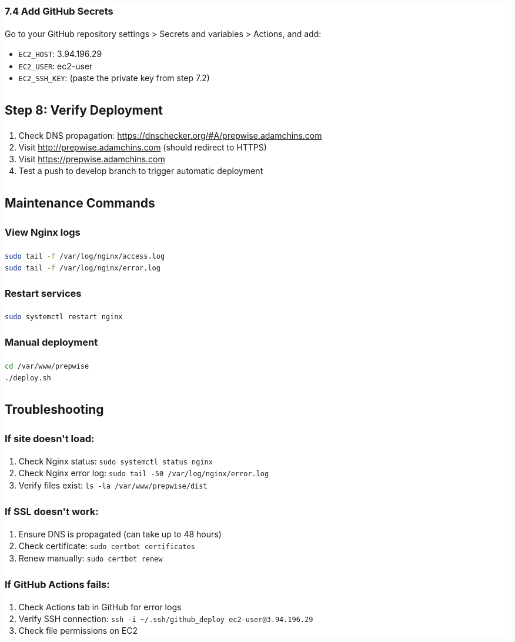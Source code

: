 ### 7.4 Add GitHub Secrets

Go to your GitHub repository settings > Secrets and variables > Actions, and add:
- `EC2_HOST`: 3.94.196.29
- `EC2_USER`: ec2-user
- `EC2_SSH_KEY`: (paste the private key from step 7.2)

## Step 8: Verify Deployment

1. Check DNS propagation: https://dnschecker.org/#A/prepwise.adamchins.com
2. Visit http://prepwise.adamchins.com (should redirect to HTTPS)
3. Visit https://prepwise.adamchins.com
4. Test a push to develop branch to trigger automatic deployment

## Maintenance Commands

### View Nginx logs
```bash
sudo tail -f /var/log/nginx/access.log
sudo tail -f /var/log/nginx/error.log
```

### Restart services
```bash
sudo systemctl restart nginx
```

### Manual deployment
```bash
cd /var/www/prepwise
./deploy.sh
```

## Troubleshooting

### If site doesn't load:
1. Check Nginx status: `sudo systemctl status nginx`
2. Check Nginx error log: `sudo tail -50 /var/log/nginx/error.log`
3. Verify files exist: `ls -la /var/www/prepwise/dist`

### If SSL doesn't work:
1. Ensure DNS is propagated (can take up to 48 hours)
2. Check certificate: `sudo certbot certificates`
3. Renew manually: `sudo certbot renew`

### If GitHub Actions fails:
1. Check Actions tab in GitHub for error logs
2. Verify SSH connection: `ssh -i ~/.ssh/github_deploy ec2-user@3.94.196.29`
3. Check file permissions on EC2
